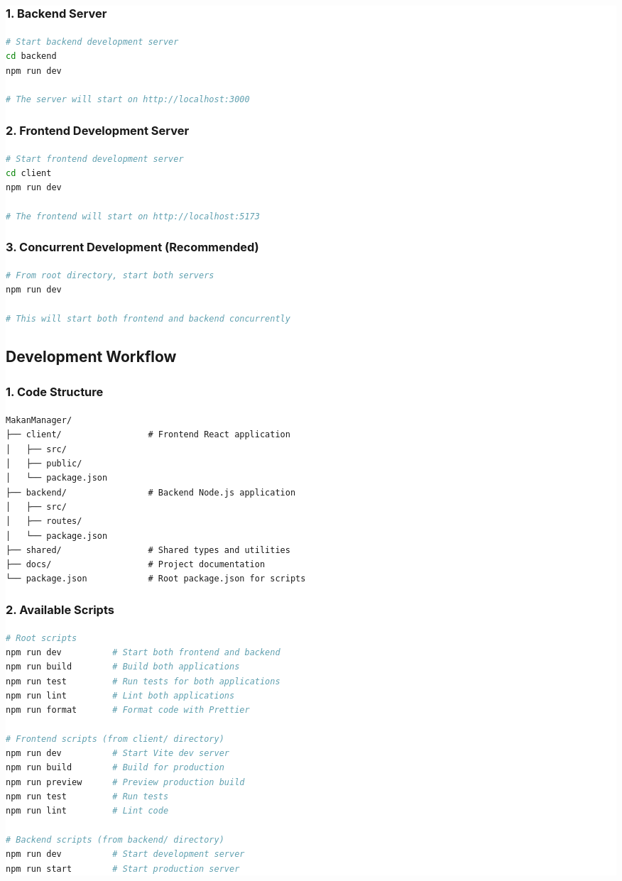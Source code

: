 ### 1. Backend Server
```bash
# Start backend development server
cd backend
npm run dev

# The server will start on http://localhost:3000
```

### 2. Frontend Development Server
```bash
# Start frontend development server
cd client
npm run dev

# The frontend will start on http://localhost:5173
```

### 3. Concurrent Development (Recommended)
```bash
# From root directory, start both servers
npm run dev

# This will start both frontend and backend concurrently
```

## Development Workflow

### 1. Code Structure
```
MakanManager/
├── client/                 # Frontend React application
│   ├── src/
│   ├── public/
│   └── package.json
├── backend/                # Backend Node.js application
│   ├── src/
│   ├── routes/
│   └── package.json
├── shared/                 # Shared types and utilities
├── docs/                   # Project documentation
└── package.json            # Root package.json for scripts
```

### 2. Available Scripts
```bash
# Root scripts
npm run dev          # Start both frontend and backend
npm run build        # Build both applications
npm run test         # Run tests for both applications
npm run lint         # Lint both applications
npm run format       # Format code with Prettier

# Frontend scripts (from client/ directory)
npm run dev          # Start Vite dev server
npm run build        # Build for production
npm run preview      # Preview production build
npm run test         # Run tests
npm run lint         # Lint code

# Backend scripts (from backend/ directory)
npm run dev          # Start development server
npm run start        # Start production server
```